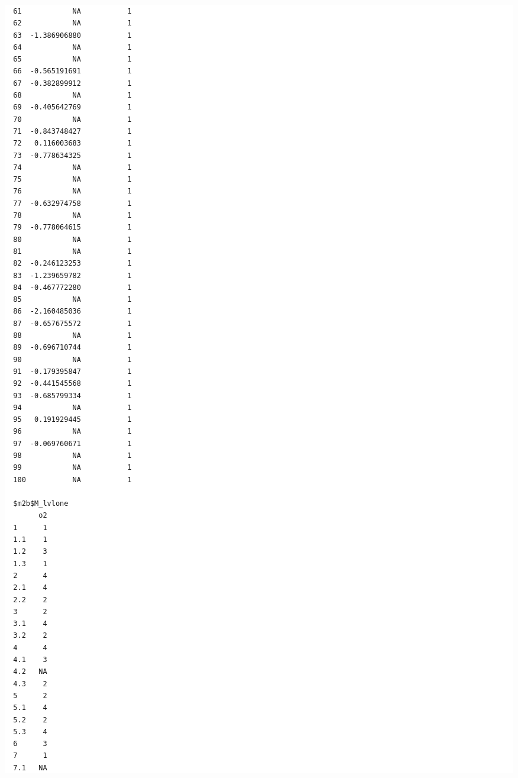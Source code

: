       61            NA           1
      62            NA           1
      63  -1.386906880           1
      64            NA           1
      65            NA           1
      66  -0.565191691           1
      67  -0.382899912           1
      68            NA           1
      69  -0.405642769           1
      70            NA           1
      71  -0.843748427           1
      72   0.116003683           1
      73  -0.778634325           1
      74            NA           1
      75            NA           1
      76            NA           1
      77  -0.632974758           1
      78            NA           1
      79  -0.778064615           1
      80            NA           1
      81            NA           1
      82  -0.246123253           1
      83  -1.239659782           1
      84  -0.467772280           1
      85            NA           1
      86  -2.160485036           1
      87  -0.657675572           1
      88            NA           1
      89  -0.696710744           1
      90            NA           1
      91  -0.179395847           1
      92  -0.441545568           1
      93  -0.685799334           1
      94            NA           1
      95   0.191929445           1
      96            NA           1
      97  -0.069760671           1
      98            NA           1
      99            NA           1
      100           NA           1
      
      $m2b$M_lvlone
            o2
      1      1
      1.1    1
      1.2    3
      1.3    1
      2      4
      2.1    4
      2.2    2
      3      2
      3.1    4
      3.2    2
      4      4
      4.1    3
      4.2   NA
      4.3    2
      5      2
      5.1    4
      5.2    2
      5.3    4
      6      3
      7      1
      7.1   NA